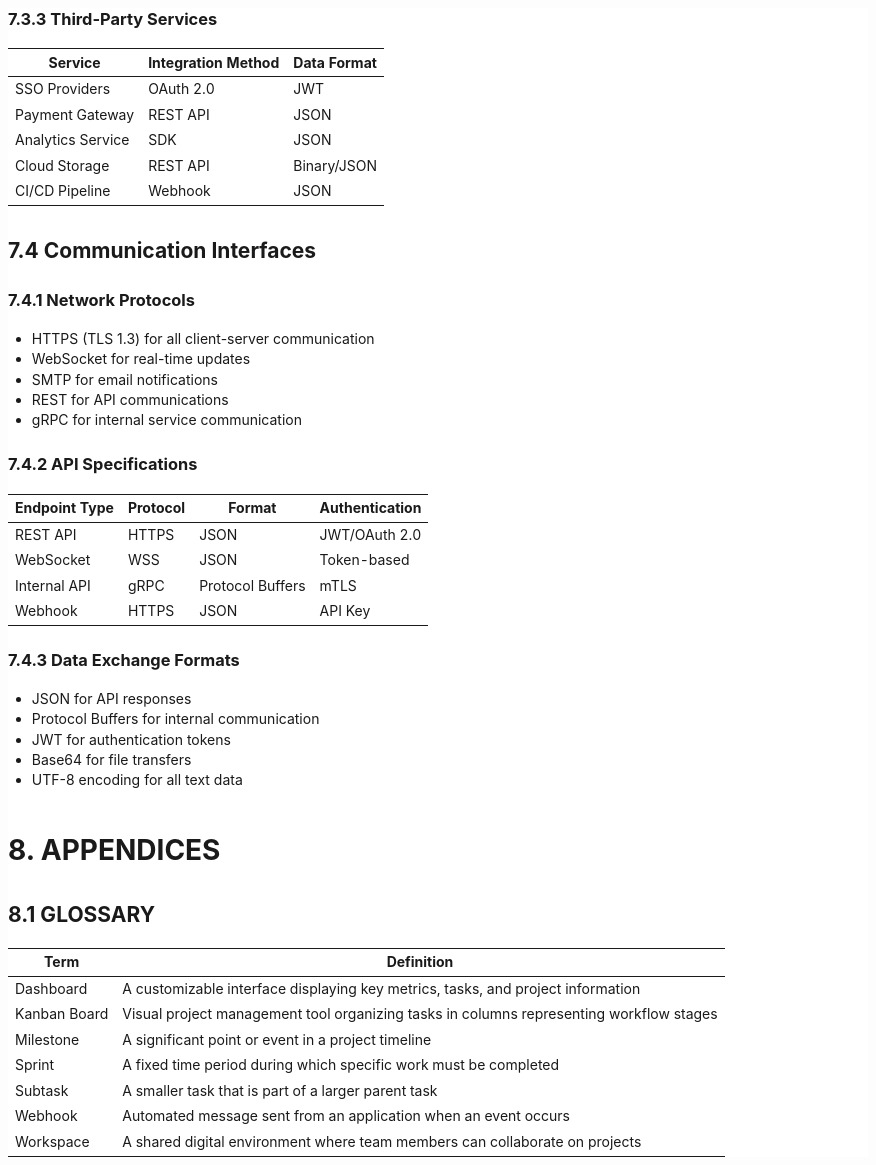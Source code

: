### 7.3.3 Third-Party Services

| Service | Integration Method | Data Format |
| --- | --- | --- |
| SSO Providers | OAuth 2.0 | JWT |
| Payment Gateway | REST API | JSON |
| Analytics Service | SDK | JSON |
| Cloud Storage | REST API | Binary/JSON |
| CI/CD Pipeline | Webhook | JSON |

## 7.4 Communication Interfaces

### 7.4.1 Network Protocols

- HTTPS (TLS 1.3) for all client-server communication
- WebSocket for real-time updates
- SMTP for email notifications
- REST for API communications
- gRPC for internal service communication

### 7.4.2 API Specifications

| Endpoint Type | Protocol | Format | Authentication |
| --- | --- | --- | --- |
| REST API | HTTPS | JSON | JWT/OAuth 2.0 |
| WebSocket | WSS | JSON | Token-based |
| Internal API | gRPC | Protocol Buffers | mTLS |
| Webhook | HTTPS | JSON | API Key |

### 7.4.3 Data Exchange Formats

- JSON for API responses
- Protocol Buffers for internal communication
- JWT for authentication tokens
- Base64 for file transfers
- UTF-8 encoding for all text data

# 8. APPENDICES

## 8.1 GLOSSARY

| Term | Definition |
| --- | --- |
| Dashboard | A customizable interface displaying key metrics, tasks, and project information |
| Kanban Board | Visual project management tool organizing tasks in columns representing workflow stages |
| Milestone | A significant point or event in a project timeline |
| Sprint | A fixed time period during which specific work must be completed |
| Subtask | A smaller task that is part of a larger parent task |
| Webhook | Automated message sent from an application when an event occurs |
| Workspace | A shared digital environment where team members can collaborate on projects |
